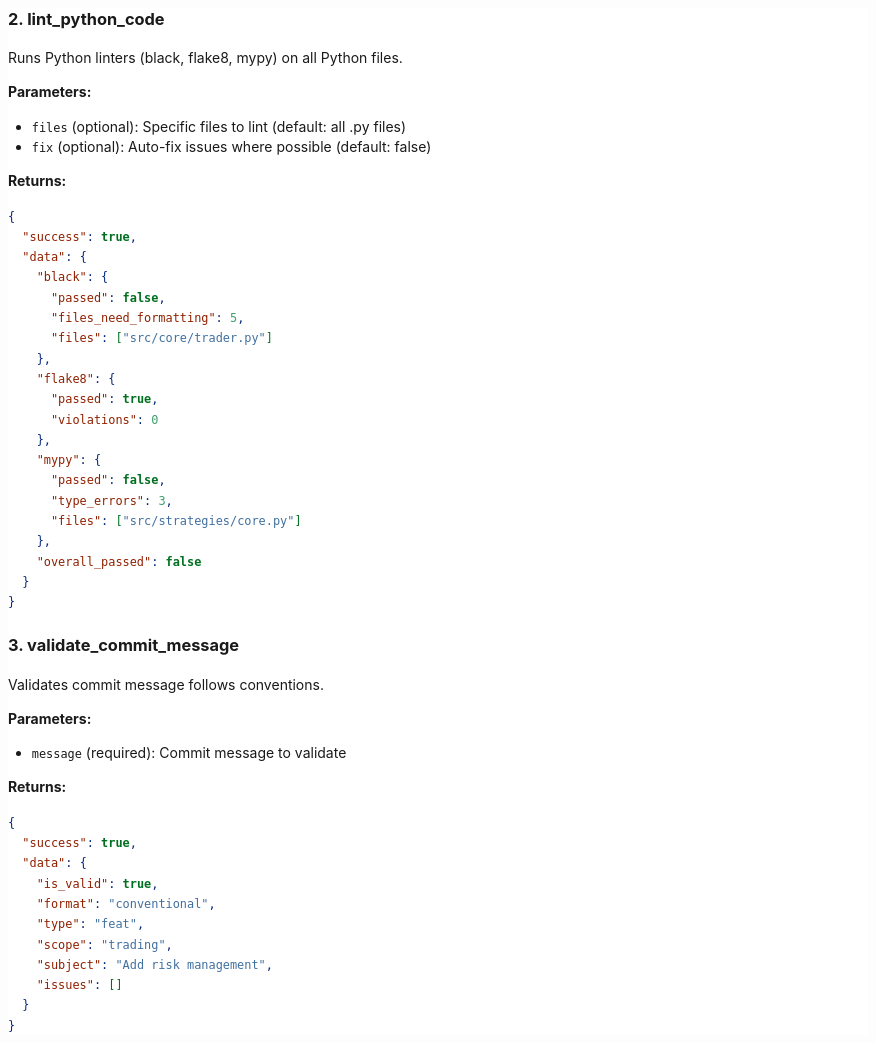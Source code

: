 ### 2. lint_python_code

Runs Python linters (black, flake8, mypy) on all Python files.

**Parameters:**
- `files` (optional): Specific files to lint (default: all .py files)
- `fix` (optional): Auto-fix issues where possible (default: false)

**Returns:**
```json
{
  "success": true,
  "data": {
    "black": {
      "passed": false,
      "files_need_formatting": 5,
      "files": ["src/core/trader.py"]
    },
    "flake8": {
      "passed": true,
      "violations": 0
    },
    "mypy": {
      "passed": false,
      "type_errors": 3,
      "files": ["src/strategies/core.py"]
    },
    "overall_passed": false
  }
}
```

### 3. validate_commit_message

Validates commit message follows conventions.

**Parameters:**
- `message` (required): Commit message to validate

**Returns:**
```json
{
  "success": true,
  "data": {
    "is_valid": true,
    "format": "conventional",
    "type": "feat",
    "scope": "trading",
    "subject": "Add risk management",
    "issues": []
  }
}
```
